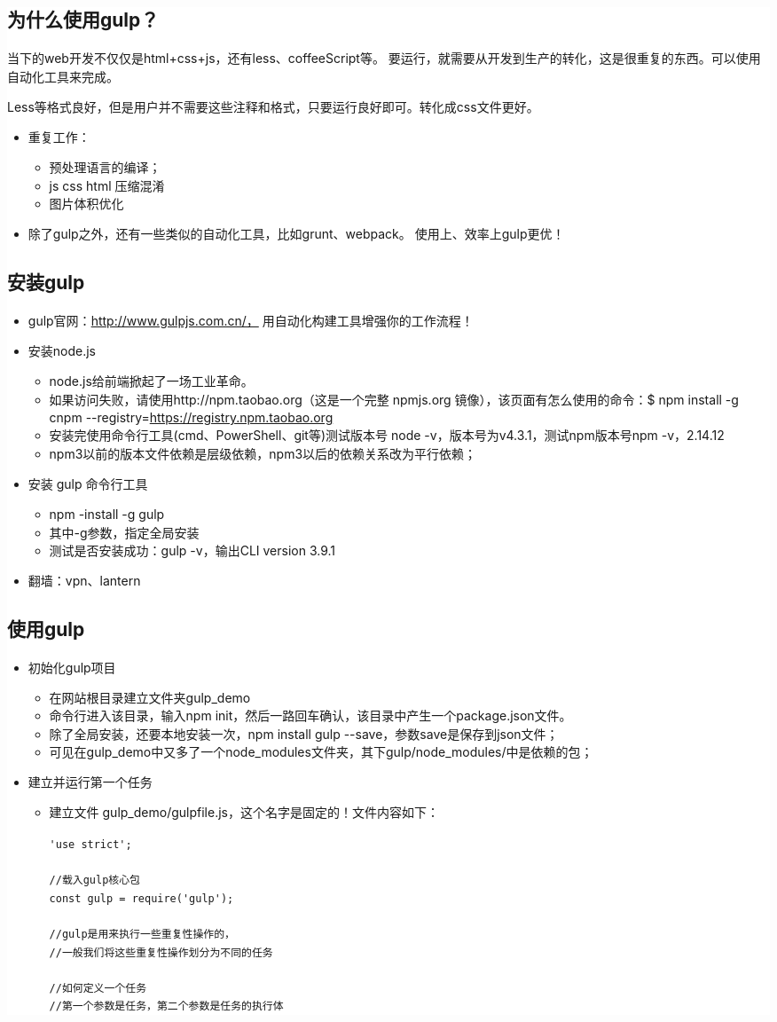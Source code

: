 
## 为什么使用gulp？  

当下的web开发不仅仅是html+css+js，还有less、coffeeScript等。
要运行，就需要从开发到生产的转化，这是很重复的东西。可以使用自动化工具来完成。  

Less等格式良好，但是用户并不需要这些注释和格式，只要运行良好即可。转化成css文件更好。
  
- 重复工作：  
	+ 预处理语言的编译；  
	+ js css html 压缩混淆  
	+ 图片体积优化  
	
- 除了gulp之外，还有一些类似的自动化工具，比如grunt、webpack。
	使用上、效率上gulp更优！  

## 安装gulp  

- gulp官网：http://www.gulpjs.com.cn/，	用自动化构建工具增强你的工作流程！  

- 安装node.js
	+ node.js给前端掀起了一场工业革命。  
	+ 如果访问失败，请使用http://npm.taobao.org（这是一个完整 npmjs.org 镜像），该页面有怎么使用的命令：$ npm install -g cnpm --registry=https://registry.npm.taobao.org
	+ 安装完使用命令行工具(cmd、PowerShell、git等)测试版本号 node -v，版本号为v4.3.1，测试npm版本号npm -v，2.14.12
	+ npm3以前的版本文件依赖是层级依赖，npm3以后的依赖关系改为平行依赖；
- 安装 gulp 命令行工具
	+ npm -install -g gulp 
	+ 其中-g参数，指定全局安装
	+ 测试是否安装成功：gulp -v，输出CLI version 3.9.1 
	
- 翻墙：vpn、lantern


## 使用gulp  
- 初始化gulp项目
	+ 在网站根目录建立文件夹gulp_demo
	+ 命令行进入该目录，输入npm init，然后一路回车确认，该目录中产生一个package.json文件。
	+ 除了全局安装，还要本地安装一次，npm install gulp --save，参数save是保存到json文件；
	+ 可见在gulp_demo中又多了一个node_modules文件夹，其下gulp/node_modules/中是依赖的包；
	
- 建立并运行第一个任务
	+ 建立文件 gulp_demo/gulpfile.js，这个名字是固定的！文件内容如下：
			
		```
		'use strict';

		//载入gulp核心包
		const gulp = require('gulp');

		//gulp是用来执行一些重复性操作的，
		//一般我们将这些重复性操作划分为不同的任务

		//如何定义一个任务
		//第一个参数是任务，第二个参数是任务的执行体
